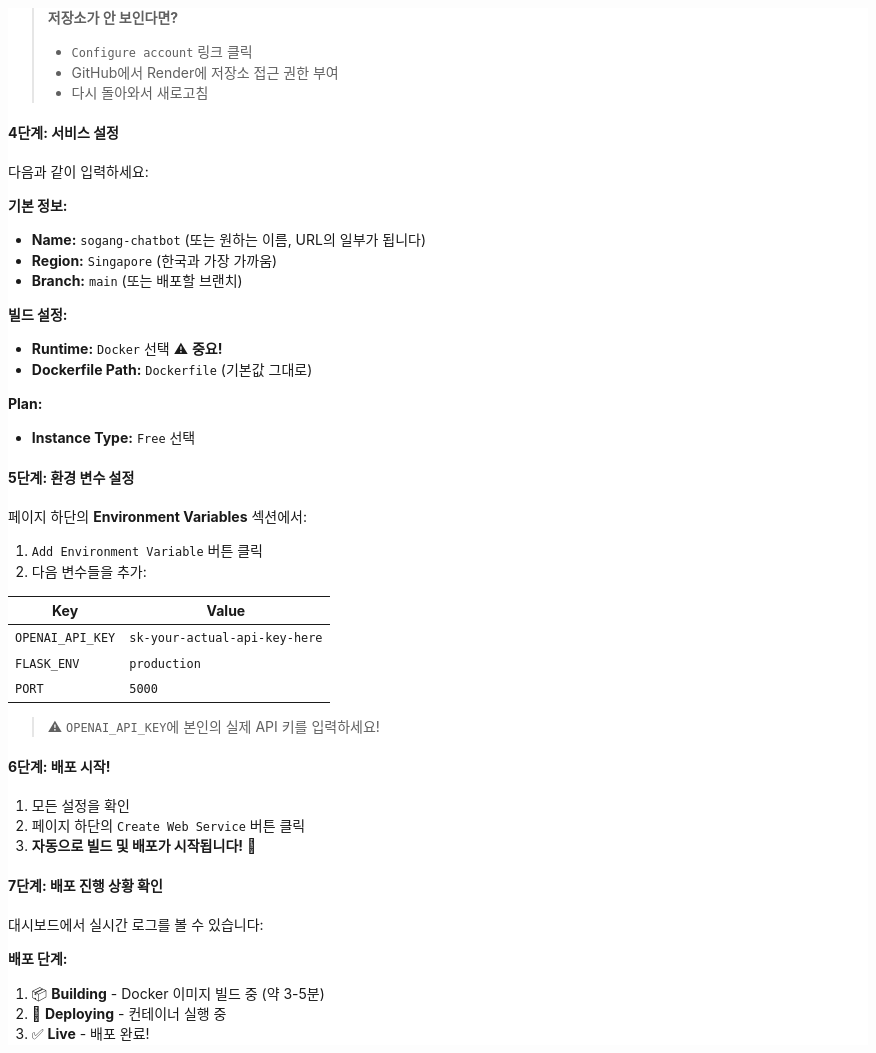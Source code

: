 > **저장소가 안 보인다면?**
>
> - `Configure account` 링크 클릭
> - GitHub에서 Render에 저장소 접근 권한 부여
> - 다시 돌아와서 새로고침

#### 4단계: 서비스 설정

다음과 같이 입력하세요:

**기본 정보:**

- **Name:** `sogang-chatbot` (또는 원하는 이름, URL의 일부가 됩니다)
- **Region:** `Singapore` (한국과 가장 가까움)
- **Branch:** `main` (또는 배포할 브랜치)

**빌드 설정:**

- **Runtime:** `Docker` 선택 ⚠️ **중요!**
- **Dockerfile Path:** `Dockerfile` (기본값 그대로)

**Plan:**

- **Instance Type:** `Free` 선택

#### 5단계: 환경 변수 설정

페이지 하단의 **Environment Variables** 섹션에서:

1. `Add Environment Variable` 버튼 클릭
2. 다음 변수들을 추가:

| Key              | Value                         |
| ---------------- | ----------------------------- |
| `OPENAI_API_KEY` | `sk-your-actual-api-key-here` |
| `FLASK_ENV`      | `production`                  |
| `PORT`           | `5000`                        |

> ⚠️ `OPENAI_API_KEY`에 본인의 실제 API 키를 입력하세요!

#### 6단계: 배포 시작!

1. 모든 설정을 확인
2. 페이지 하단의 `Create Web Service` 버튼 클릭
3. **자동으로 빌드 및 배포가 시작됩니다!** 🎉

#### 7단계: 배포 진행 상황 확인

대시보드에서 실시간 로그를 볼 수 있습니다:

**배포 단계:**

1. 📦 **Building** - Docker 이미지 빌드 중 (약 3-5분)
2. 🚀 **Deploying** - 컨테이너 실행 중
3. ✅ **Live** - 배포 완료!
